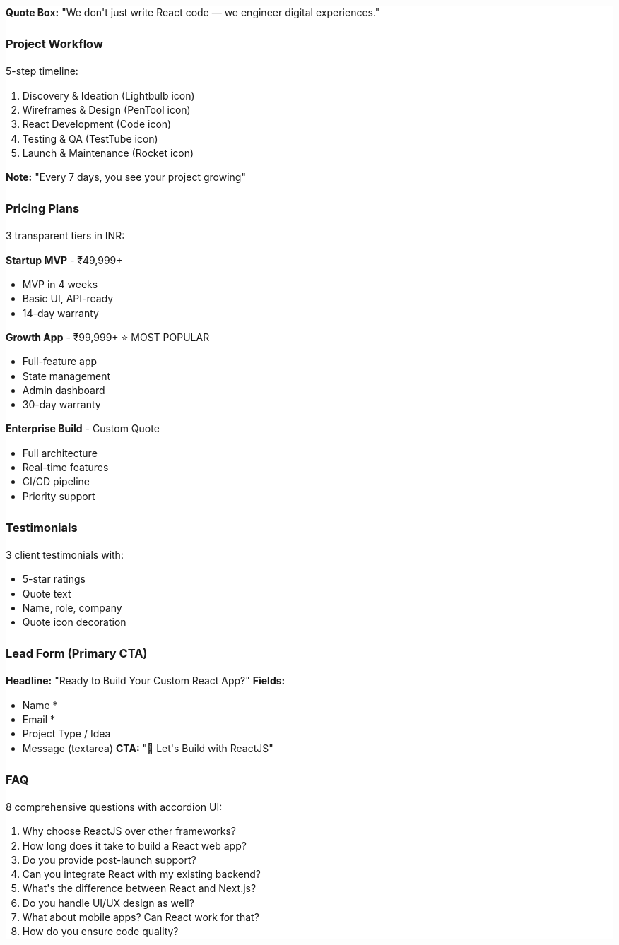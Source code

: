 **Quote Box:** "We don't just write React code — we engineer digital experiences."

### Project Workflow
5-step timeline:
1. Discovery & Ideation (Lightbulb icon)
2. Wireframes & Design (PenTool icon)
3. React Development (Code icon)
4. Testing & QA (TestTube icon)
5. Launch & Maintenance (Rocket icon)

**Note:** "Every 7 days, you see your project growing"

### Pricing Plans
3 transparent tiers in INR:

**Startup MVP** - ₹49,999+
- MVP in 4 weeks
- Basic UI, API-ready
- 14-day warranty

**Growth App** - ₹99,999+ ⭐ MOST POPULAR
- Full-feature app
- State management
- Admin dashboard
- 30-day warranty

**Enterprise Build** - Custom Quote
- Full architecture
- Real-time features
- CI/CD pipeline
- Priority support

### Testimonials
3 client testimonials with:
- 5-star ratings
- Quote text
- Name, role, company
- Quote icon decoration

### Lead Form (Primary CTA)
**Headline:** "Ready to Build Your Custom React App?"
**Fields:**
- Name *
- Email *
- Project Type / Idea
- Message (textarea)
**CTA:** "🚀 Let's Build with ReactJS"

### FAQ
8 comprehensive questions with accordion UI:
1. Why choose ReactJS over other frameworks?
2. How long does it take to build a React web app?
3. Do you provide post-launch support?
4. Can you integrate React with my existing backend?
5. What's the difference between React and Next.js?
6. Do you handle UI/UX design as well?
7. What about mobile apps? Can React work for that?
8. How do you ensure code quality?
